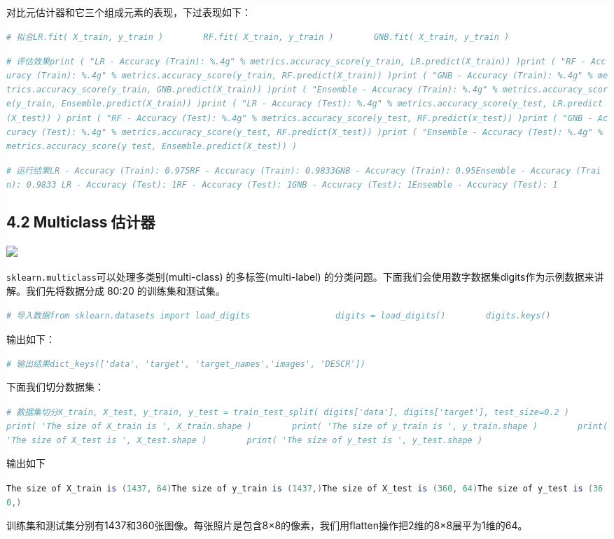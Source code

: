 对比元估计器和它三个组成元素的表现，下过表现如下：

```python
# 拟合LR.fit( X_train, y_train )        RF.fit( X_train, y_train )        GNB.fit( X_train, y_train )
```

```python
# 评估效果print ( "LR - Accuracy (Train): %.4g" % metrics.accuracy_score(y_train, LR.predict(X_train)) )print ( "RF - Accuracy (Train): %.4g" % metrics.accuracy_score(y_train, RF.predict(X_train)) )print ( "GNB - Accuracy (Train): %.4g" % metrics.accuracy_score(y_train, GNB.predict(X_train)) )print ( "Ensemble - Accuracy (Train): %.4g" % metrics.accuracy_score(y_train, Ensemble.predict(X_train)) )print ( "LR - Accuracy (Test): %.4g" % metrics.accuracy_score(y_test, LR.predict(X_test)) ) print ( "RF - Accuracy (Test): %.4g" % metrics.accuracy_score(y_test, RF.predict(x_test)) )print ( "GNB - Accuracy (Test): %.4g" % metrics.accuracy_score(y_test, RF.predict(X_test)) )print ( "Ensemble - Accuracy (Test): %.4g" % metrics.accuracy_score(y test, Ensemble.predict(X_test)) )
```

```cmake
# 运行结果LR - Accuracy (Train): 0.975RF - Accuracy (Train): 0.9833GNB - Accuracy (Train): 0.95Ensemble - Accuracy (Train): 0.9833 LR - Accuracy (Test): 1RF - Accuracy (Test): 1GNB - Accuracy (Test): 1Ensemble - Accuracy (Test): 1
```

## 4.2 Multiclass 估计器

![](https://img-blog.csdnimg.cn/img_convert/fcca9ec6f1b4d282d98422b26406c333.png)

`sklearn.multiclass`可以处理多类别(multi-class) 的多标签(multi-label) 的分类问题。下面我们会使用数字数据集digits作为示例数据来讲解。我们先将数据分成 80:20 的训练集和测试集。

```python
# 导入数据from sklearn.datasets import load_digits                 digits = load_digits()        digits.keys()
```

输出如下：

```bash
# 输出结果dict_keys(['data', 'target', 'target_names','images', 'DESCR'])
```

下面我们切分数据集：

```python
# 数据集切分X_train, X_test, y_train, y_test = train_test_split( digits['data'], digits['target'], test_size=0.2 )                print( 'The size of X_train is ', X_train.shape )        print( 'The size of y_train is ', y_train.shape )        print( 'The size of X_test is ', X_test.shape )        print( 'The size of y_test is ', y_test.shape )
```

输出如下

```java
The size of X_train is (1437, 64)The size of y_train is (1437,)The size of X_test is (360, 64)The size of y_test is (360,)
```

训练集和测试集分别有1437和360张图像。每张照片是包含8×8的像素，我们用flatten操作把2维的8×8展平为1维的64。
